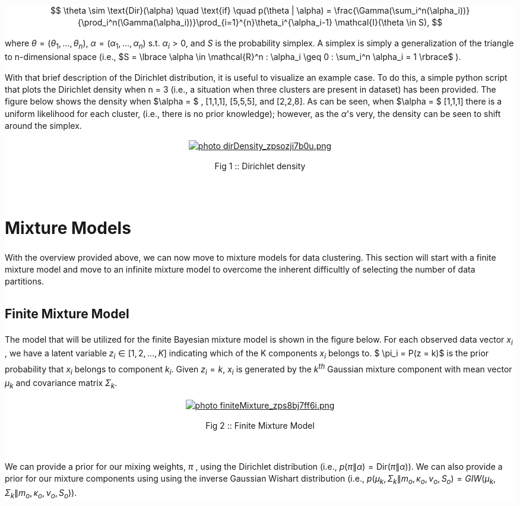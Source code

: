 $$ \theta \sim \text{Dir}(\alpha) \quad \text{if} \quad p(\theta | \alpha) = \frac{\Gamma(\sum_i^n(\alpha_i))}{\prod_i^n(\Gamma(\alpha_i))}\prod_{i=1}^{n}\theta_i^{\alpha_i-1} \mathcal{I}(\theta \in S), $$

where $\theta = (\theta_1, \ldots, \theta_n)$, $\alpha = (\alpha_1, \ldots, \alpha_n)$ s.t. $\alpha_i > 0$, and $S$ is the probability simplex. A simplex is simply a generalization of the triangle to n-dimensional space (i.e., $S = \lbrace \alpha \in \mathcal{R}^n : \alpha_i \geq 0 : \sum_i^n \alpha_i = 1 \rbrace$ ). 


With that brief description of the Dirichlet distribution, it is useful to visualize an example case. To do this, a simple python script that plots the Dirichlet density when n = 3 (i.e., a situation when three clusters are present in dataset) has been provided. The figure below shows the density when $\alpha = $ , [1,1,1], [5,5,5], and [2,2,8]. As can be seen, when $\alpha = $ [1,1,1] there is a uniform likelihood for each cluster, (i.e., there is no prior knowledge); however, as the $\alpha$'s very, the density can be seen to shift around the simplex.

<p align="center">
<a href="https://lh3.googleusercontent.com/mTtXL49uTh_epEHCi1fKZa8eT3KBO_RAELbBkNSg-Os6RROyLqfMUZUGnXpBO54Cqo4KAADkLF2KLc8WvvrWHWwOPnNU8Vq05_kyyg6nTllcMa9p41Nw5TVeX0N8mnrYicYbPUL2xg=w630-h181-no" target="_blank"><img src="https://lh3.googleusercontent.com/mTtXL49uTh_epEHCi1fKZa8eT3KBO_RAELbBkNSg-Os6RROyLqfMUZUGnXpBO54Cqo4KAADkLF2KLc8WvvrWHWwOPnNU8Vq05_kyyg6nTllcMa9p41Nw5TVeX0N8mnrYicYbPUL2xg=w630-h181-no" border="0" alt=" photo dirDensity_zpsozji7b0u.png"/></a>
</p>
<p align="center">
Fig 1 :: Dirichlet density  
</p>
<br>


# Mixture Models

With the overview provided above, we can now move to mixture models for data clustering. This section will start with a finite mixture model and move to an infinite mixture model to overcome the inherent difficultly of selecting the number of data partitions.

## Finite Mixture Model

The model that will be utilized for the finite Bayesian mixture model is shown in the figure below. For each observed data vector $x_i$ , we have a latent variable $z_i \in [1, 2, . . . , K]$ indicating which of the K components $x_i$ belongs to. $ \pi_i = P(z = k)$ is the prior probability that $x_i$ belongs to component $k_i$. Given $z_i = k$, $x_i$ is generated by the $k^{th}$ Gaussian mixture component with mean vector $\mu_k$ and covariance matrix $\Sigma_k$.


<p align="center">
<a href="https://lh3.googleusercontent.com/9TFTxhxtKe87M01N6Oa1qNc_Q0jNrBwwZt5J_a5bBwHJibZsKWWTe6-Ad_2BpqOXzc_LwgHWy6xA-inQYBsa-Zjr7Wa0yXxevclhi8xk0SRWgevhCn2pDEJ14Eq6G0D5U3jXPmJSsA=w136-h235-no" target="_blank"><img src="https://lh3.googleusercontent.com/9TFTxhxtKe87M01N6Oa1qNc_Q0jNrBwwZt5J_a5bBwHJibZsKWWTe6-Ad_2BpqOXzc_LwgHWy6xA-inQYBsa-Zjr7Wa0yXxevclhi8xk0SRWgevhCn2pDEJ14Eq6G0D5U3jXPmJSsA=w136-h235-no" border="0" alt=" photo finiteMixture_zps8bj7ff6i.png"/></a>
</p>
<p align="center">
Fig 2 :: Finite Mixture Model  
</p>
<br>

We can provide a prior for our mixing weights, $\pi$ , using the Dirichlet distribution (i.e., $p(\pi \| \alpha) = \text{Dir}(\pi \| \alpha)$). We can also provide a prior for our mixture components using using the inverse Gaussian Wishart distribution  (i.e., $p(\mu_k, \Sigma_k \| m_o, \kappa_o, \nu_o, S_o) = GIW( \mu_k, \Sigma_k \| m_o, \kappa_o, \nu_o, S_o) )$. 
